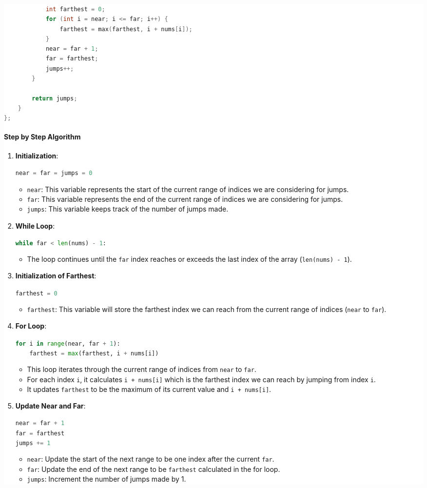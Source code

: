```cpp
            int farthest = 0;
            for (int i = near; i <= far; i++) {
                farthest = max(farthest, i + nums[i]);
            }
            near = far + 1;
            far = farthest;
            jumps++;
        }

        return jumps;        
    }
};
```

#### Step by Step Algorithm

1. **Initialization**:
   ```python
   near = far = jumps = 0
   ```
   - `near`: This variable represents the start of the current range of indices we are considering for jumps.
   - `far`: This variable represents the end of the current range of indices we are considering for jumps.
   - `jumps`: This variable keeps track of the number of jumps made.

2. **While Loop**:
   ```python
   while far < len(nums) - 1:
   ```
   - The loop continues until the `far` index reaches or exceeds the last index of the array (`len(nums) - 1`).

3. **Initialization of Farthest**:
   ```python
   farthest = 0
   ```
   - `farthest`: This variable will store the farthest index we can reach from the current range of indices (`near` to `far`).

4. **For Loop**:
   ```python
   for i in range(near, far + 1):
       farthest = max(farthest, i + nums[i])
   ```
   - This loop iterates through the current range of indices from `near` to `far`.
   - For each index `i`, it calculates `i + nums[i]` which is the farthest index we can reach by jumping from index `i`.
   - It updates `farthest` to be the maximum of its current value and `i + nums[i]`.

5. **Update Near and Far**:
   ```python
   near = far + 1
   far = farthest
   jumps += 1
   ```
   - `near`: Update the start of the next range to be one index after the current `far`.
   - `far`: Update the end of the next range to be `farthest` calculated in the for loop.
   - `jumps`: Increment the number of jumps made by 1.
